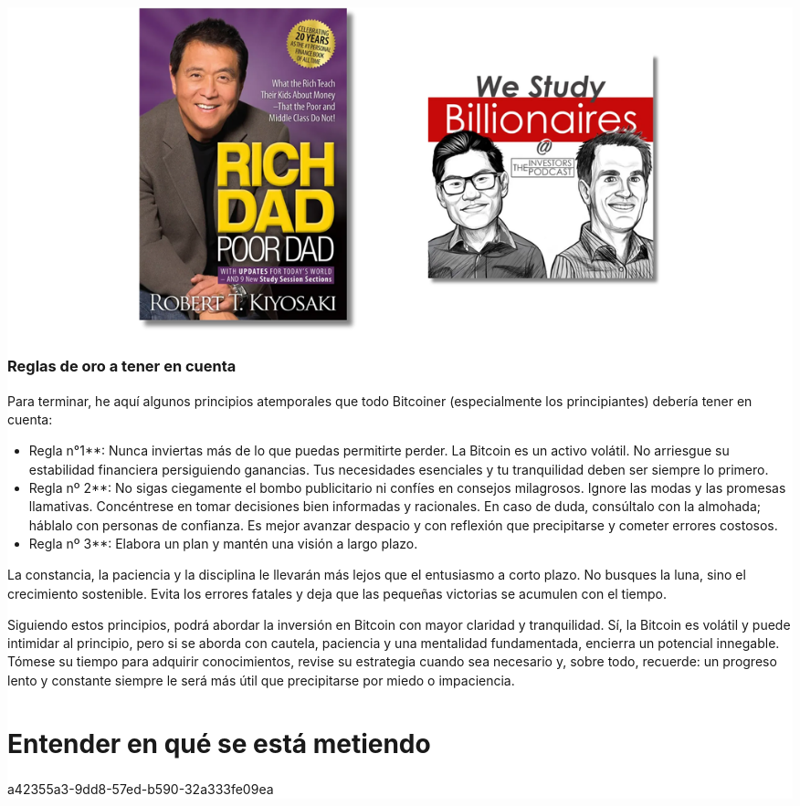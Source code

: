 
![BTC102-Bitcoin](assets/fr/025.webp)


### Reglas de oro a tener en cuenta


Para terminar, he aquí algunos principios atemporales que todo Bitcoiner (especialmente los principiantes) debería tener en cuenta:



- Regla n°1**: Nunca inviertas más de lo que puedas permitirte perder. La Bitcoin es un activo volátil. No arriesgue su estabilidad financiera persiguiendo ganancias. Tus necesidades esenciales y tu tranquilidad deben ser siempre lo primero.
- Regla nº 2**: No sigas ciegamente el bombo publicitario ni confíes en consejos milagrosos. Ignore las modas y las promesas llamativas. Concéntrese en tomar decisiones bien informadas y racionales. En caso de duda, consúltalo con la almohada; háblalo con personas de confianza. Es mejor avanzar despacio y con reflexión que precipitarse y cometer errores costosos.
- Regla nº 3**: Elabora un plan y mantén una visión a largo plazo.

La constancia, la paciencia y la disciplina le llevarán más lejos que el entusiasmo a corto plazo. No busques la luna, sino el crecimiento sostenible. Evita los errores fatales y deja que las pequeñas victorias se acumulen con el tiempo.


Siguiendo estos principios, podrá abordar la inversión en Bitcoin con mayor claridad y tranquilidad. Sí, la Bitcoin es volátil y puede intimidar al principio, pero si se aborda con cautela, paciencia y una mentalidad fundamentada, encierra un potencial innegable. Tómese su tiempo para adquirir conocimientos, revise su estrategia cuando sea necesario y, sobre todo, recuerde: un progreso lento y constante siempre le será más útil que precipitarse por miedo o impaciencia.


# Entender en qué se está metiendo


<partId>a42355a3-9dd8-57ed-b590-32a333fe09ea</partId>
